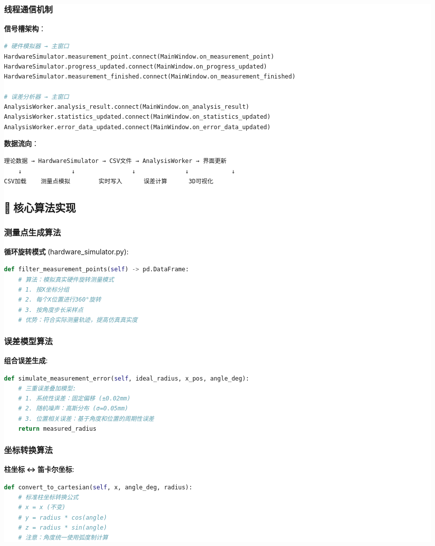 ```
```

### 线程通信机制

**信号槽架构**：
```python
# 硬件模拟器 → 主窗口
HardwareSimulator.measurement_point.connect(MainWindow.on_measurement_point)
HardwareSimulator.progress_updated.connect(MainWindow.on_progress_updated)
HardwareSimulator.measurement_finished.connect(MainWindow.on_measurement_finished)

# 误差分析器 → 主窗口  
AnalysisWorker.analysis_result.connect(MainWindow.on_analysis_result)
AnalysisWorker.statistics_updated.connect(MainWindow.on_statistics_updated)
AnalysisWorker.error_data_updated.connect(MainWindow.on_error_data_updated)
```

**数据流向**：
```
理论数据 → HardwareSimulator → CSV文件 → AnalysisWorker → 界面更新
    ↓              ↓                ↓              ↓            ↓
CSV加载    测量点模拟        实时写入      误差计算      3D可视化
```

## 🎯 核心算法实现

### 测量点生成算法

**循环旋转模式** (hardware_simulator.py):
```python
def filter_measurement_points(self) -> pd.DataFrame:
    # 算法：模拟真实硬件旋转测量模式
    # 1. 按X坐标分组
    # 2. 每个X位置进行360°旋转
    # 3. 按角度步长采样点
    # 优势：符合实际测量轨迹，提高仿真真实度
```

### 误差模型算法

**组合误差生成**:
```python
def simulate_measurement_error(self, ideal_radius, x_pos, angle_deg):
    # 三重误差叠加模型:
    # 1. 系统性误差：固定偏移 (±0.02mm)
    # 2. 随机噪声：高斯分布 (σ=0.05mm)  
    # 3. 位置相关误差：基于角度和位置的周期性误差
    return measured_radius
```

### 坐标转换算法

**柱坐标 ↔ 笛卡尔坐标**:
```python
def convert_to_cartesian(self, x, angle_deg, radius):
    # 标准柱坐标转换公式
    # x = x (不变)
    # y = radius * cos(angle)  
    # z = radius * sin(angle)
    # 注意：角度统一使用弧度制计算
```
